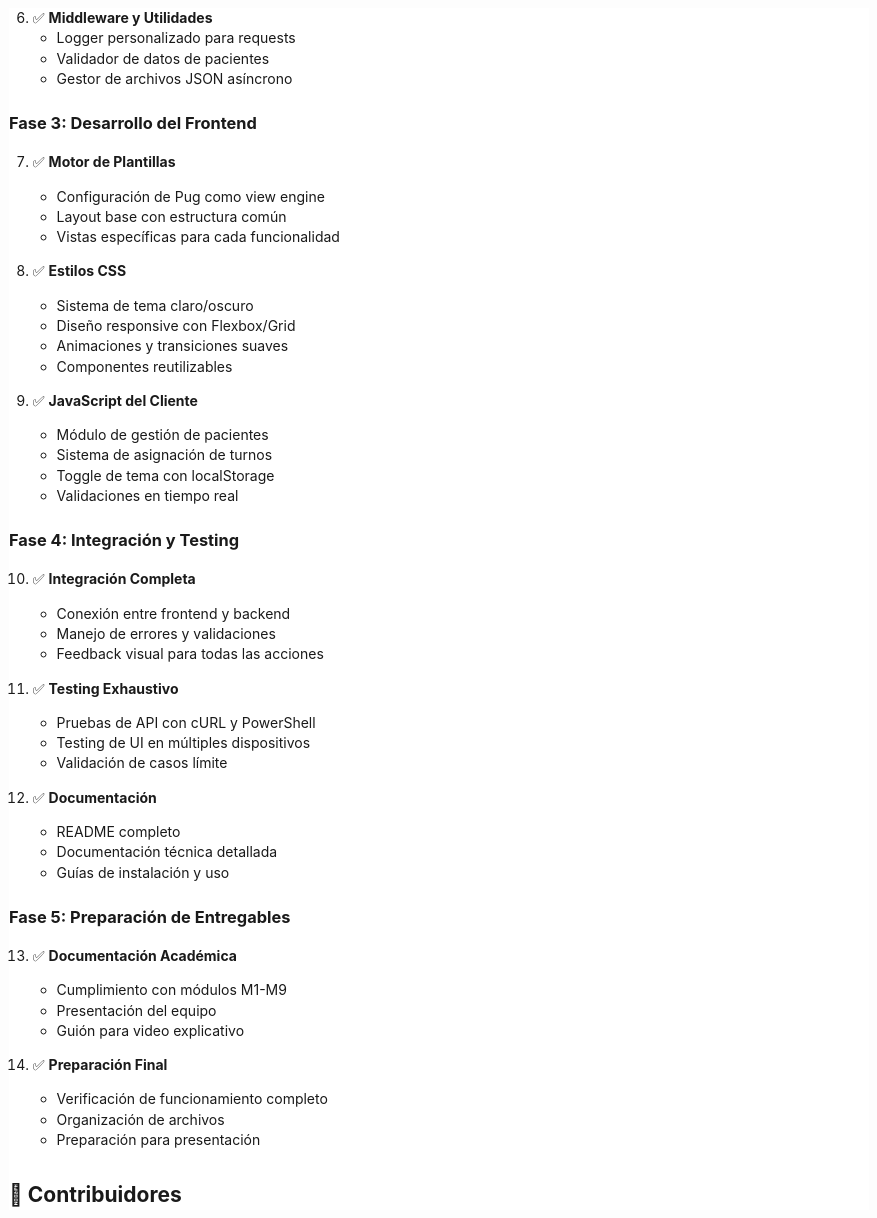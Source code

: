 6. ✅ **Middleware y Utilidades**
   - Logger personalizado para requests
   - Validador de datos de pacientes
   - Gestor de archivos JSON asíncrono

### **Fase 3: Desarrollo del Frontend**
7. ✅ **Motor de Plantillas**
   - Configuración de Pug como view engine
   - Layout base con estructura común
   - Vistas específicas para cada funcionalidad

8. ✅ **Estilos CSS**
   - Sistema de tema claro/oscuro
   - Diseño responsive con Flexbox/Grid
   - Animaciones y transiciones suaves
   - Componentes reutilizables

9. ✅ **JavaScript del Cliente**
   - Módulo de gestión de pacientes
   - Sistema de asignación de turnos
   - Toggle de tema con localStorage
   - Validaciones en tiempo real

### **Fase 4: Integración y Testing**
10. ✅ **Integración Completa**
    - Conexión entre frontend y backend
    - Manejo de errores y validaciones
    - Feedback visual para todas las acciones

11. ✅ **Testing Exhaustivo**
    - Pruebas de API con cURL y PowerShell
    - Testing de UI en múltiples dispositivos
    - Validación de casos límite

12. ✅ **Documentación**
    - README completo
    - Documentación técnica detallada
    - Guías de instalación y uso

### **Fase 5: Preparación de Entregables**
13. ✅ **Documentación Académica**
    - Cumplimiento con módulos M1-M9
    - Presentación del equipo
    - Guión para video explicativo

14. ✅ **Preparación Final**
    - Verificación de funcionamiento completo
    - Organización de archivos
    - Preparación para presentación

## 👥 Contribuidores
